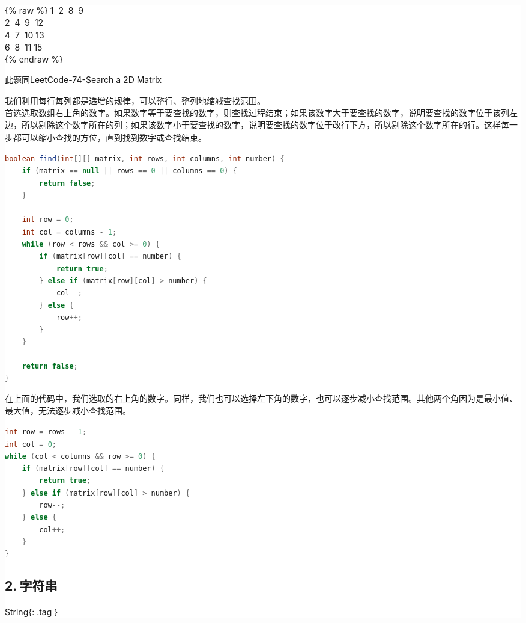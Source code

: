 {% raw %}
1&nbsp;&nbsp;2&nbsp;&nbsp;8&nbsp;&nbsp;9  
2&nbsp;&nbsp;4&nbsp;&nbsp;9&nbsp;&nbsp;12  
4&nbsp;&nbsp;7&nbsp;&nbsp;10&nbsp;13  
6&nbsp;&nbsp;8&nbsp;&nbsp;11&nbsp;15  
{% endraw %}

此题同[LeetCode-74-Search a 2D Matrix](/algorithm/leetcode71-80/#74-search-a-2d-matrix)

我们利用每行每列都是递增的规律，可以整行、整列地缩减查找范围。  
首选选取数组右上角的数字。如果数字等于要查找的数字，则查找过程结束；如果该数字大于要查找的数字，说明要查找的数字位于该列左边，所以剔除这个数字所在的列；如果该数字小于要查找的数字，说明要查找的数字位于改行下方，所以剔除这个数字所在的行。这样每一步都可以缩小查找的方位，直到找到数字或查找结束。  

```java
boolean find(int[][] matrix, int rows, int columns, int number) {
    if (matrix == null || rows == 0 || columns == 0) {
        return false;
    }

    int row = 0;
    int col = columns - 1;
    while (row < rows && col >= 0) {
        if (matrix[row][col] == number) {
            return true;
        } else if (matrix[row][col] > number) {
            col--;
        } else {
            row++;
        }
    }

    return false;
}
```

在上面的代码中，我们选取的右上角的数字。同样，我们也可以选择左下角的数字，也可以逐步减小查找范围。其他两个角因为是最小值、最大值，无法逐步减小查找范围。
```java
int row = rows - 1;
int col = 0;
while (col < columns && row >= 0) {
    if (matrix[row][col] == number) {
        return true;
    } else if (matrix[row][col] > number) {
        row--;
    } else {
        col++;
    }
}
```

## 2. 字符串
[String](/tags/#string){: .tag } 
